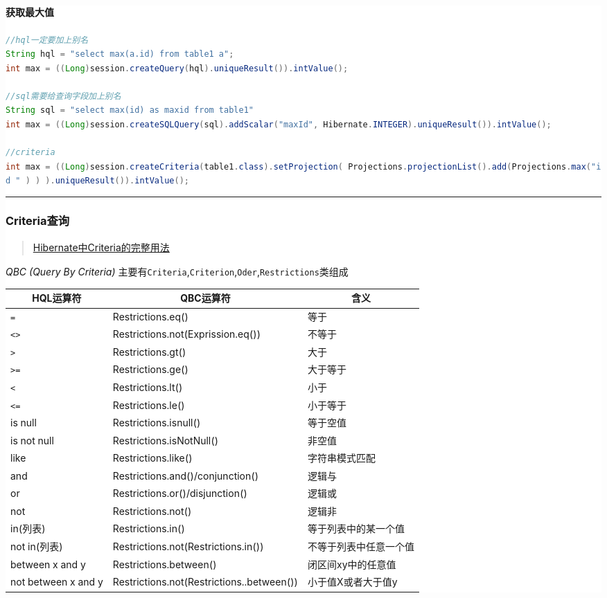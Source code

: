 #### 获取最大值
```java
//hql一定要加上别名
String hql = "select max(a.id) from table1 a";
int max = ((Long)session.createQuery(hql).uniqueResult()).intValue();

//sql需要给查询字段加上别名
String sql = "select max(id) as maxid from table1"
int max = ((Long)session.createSQLQuery(sql).addScalar("maxId", Hibernate.INTEGER).uniqueResult()).intValue();

//criteria
int max = ((Long)session.createCriteria(table1.class).setProjection( Projections.projectionList().add(Projections.max("id " ) ) ).uniqueResult()).intValue();
```

----------

### Criteria查询
> [Hibernate中Criteria的完整用法](http://www.cnblogs.com/JemBai/archive/2010/01/06/1640636.html)

_QBC (Query By Criteria)_ 主要有`Criteria`,`Criterion`,`Oder`,`Restrictions`类组成

| HQL运算符 | QBC运算符 | 含义 |
| --- | --- | --- |
| `=` | Restrictions.eq() | 等于 |
| `<>` | Restrictions.not(Exprission.eq()) | 不等于 |
| `>` | Restrictions.gt() | 大于 |
| `>=` | Restrictions.ge() | 大于等于 |
| `<` | Restrictions.lt() | 小于 |
| `<=` | Restrictions.le() | 小于等于 |
| is null | Restrictions.isnull() | 等于空值 |
| is not null | Restrictions.isNotNull() | 非空值 |
| like | Restrictions.like() | 字符串模式匹配 |
| and | Restrictions.and()/conjunction() | 逻辑与 |
| or | Restrictions.or()/disjunction() | 逻辑或 |
| not | Restrictions.not() | 逻辑非 |
| in(列表) | Restrictions.in() | 等于列表中的某一个值 |
| not in(列表) | Restrictions.not(Restrictions.in()) | 不等于列表中任意一个值 |
| between x and y | Restrictions.between() | 闭区间xy中的任意值 |
| not between x and y | Restrictions.not(Restrictions..between()) | 小于值X或者大于值y |
